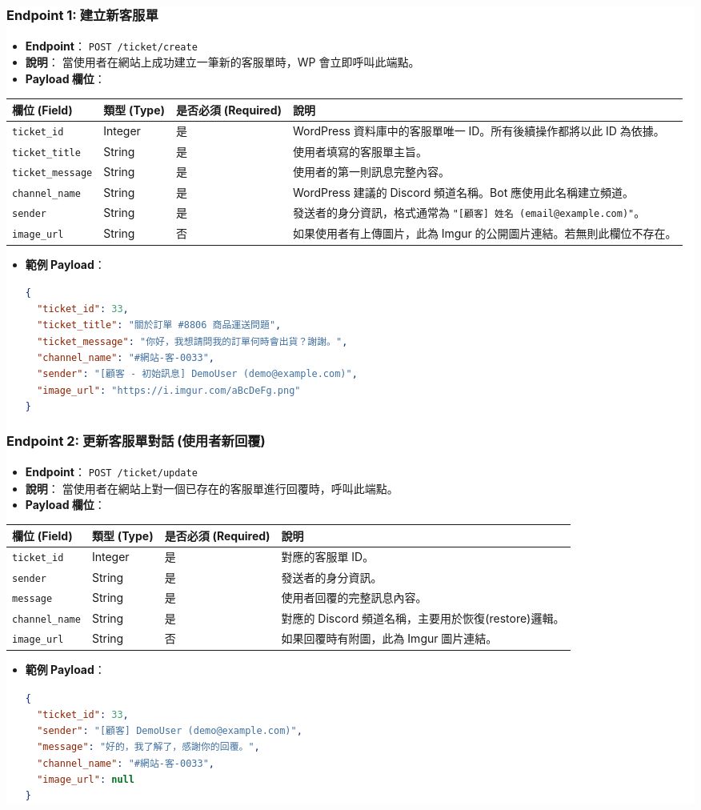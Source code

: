 ### Endpoint 1: 建立新客服單

  * **Endpoint**： `POST /ticket/create`
  * **說明**： 當使用者在網站上成功建立一筆新的客服單時，WP 會立即呼叫此端點。
  * **Payload 欄位**：

| 欄位 (Field) | 類型 (Type) | 是否必須 (Required) | 說明 |
| :--- | :--- | :--- | :--- |
| `ticket_id` | Integer | 是 | WordPress 資料庫中的客服單唯一 ID。所有後續操作都將以此 ID 為依據。 |
| `ticket_title` | String | 是 | 使用者填寫的客服單主旨。 |
| `ticket_message` | String | 是 | 使用者的第一則訊息完整內容。 |
| `channel_name` | String | 是 | WordPress 建議的 Discord 頻道名稱。Bot 應使用此名稱建立頻道。 |
| `sender` | String | 是 | 發送者的身分資訊，格式通常為 `"[顧客] 姓名 (email@example.com)"`。 |
| `image_url` | String | 否 | 如果使用者有上傳圖片，此為 Imgur 的公開圖片連結。若無則此欄位不存在。 |

  * **範例 Payload**：
    ```json
    {
      "ticket_id": 33,
      "ticket_title": "關於訂單 #8806 商品運送問題",
      "ticket_message": "你好，我想請問我的訂單何時會出貨？謝謝。",
      "channel_name": "#網站-客-0033",
      "sender": "[顧客 - 初始訊息] DemoUser (demo@example.com)",
      "image_url": "https://i.imgur.com/aBcDeFg.png"
    }
    ```

### Endpoint 2: 更新客服單對話 (使用者新回覆)

  * **Endpoint**： `POST /ticket/update`
  * **說明**： 當使用者在網站上對一個已存在的客服單進行回覆時，呼叫此端點。
  * **Payload 欄位**：

| 欄位 (Field) | 類型 (Type) | 是否必須 (Required) | 說明 |
| :--- | :--- | :--- | :--- |
| `ticket_id` | Integer | 是 | 對應的客服單 ID。 |
| `sender` | String | 是 | 發送者的身分資訊。 |
| `message` | String | 是 | 使用者回覆的完整訊息內容。 |
| `channel_name` | String | 是 | 對應的 Discord 頻道名稱，主要用於恢復(restore)邏輯。 |
| `image_url` | String | 否 | 如果回覆時有附圖，此為 Imgur 圖片連結。 |

  * **範例 Payload**：
    ```json
    {
      "ticket_id": 33,
      "sender": "[顧客] DemoUser (demo@example.com)",
      "message": "好的，我了解了，感謝你的回覆。",
      "channel_name": "#網站-客-0033",
      "image_url": null
    }
    ```
